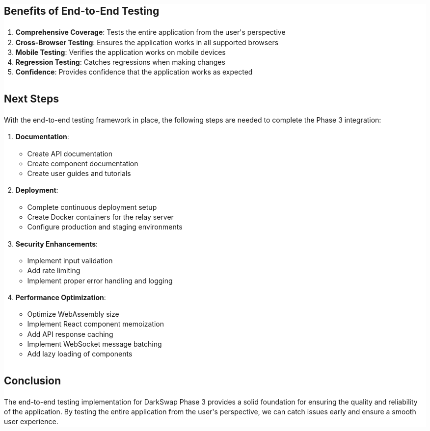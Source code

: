 ## Benefits of End-to-End Testing

1. **Comprehensive Coverage**: Tests the entire application from the user's perspective
2. **Cross-Browser Testing**: Ensures the application works in all supported browsers
3. **Mobile Testing**: Verifies the application works on mobile devices
4. **Regression Testing**: Catches regressions when making changes
5. **Confidence**: Provides confidence that the application works as expected

## Next Steps

With the end-to-end testing framework in place, the following steps are needed to complete the Phase 3 integration:

1. **Documentation**:
   - Create API documentation
   - Create component documentation
   - Create user guides and tutorials

2. **Deployment**:
   - Complete continuous deployment setup
   - Create Docker containers for the relay server
   - Configure production and staging environments

3. **Security Enhancements**:
   - Implement input validation
   - Add rate limiting
   - Implement proper error handling and logging

4. **Performance Optimization**:
   - Optimize WebAssembly size
   - Implement React component memoization
   - Add API response caching
   - Implement WebSocket message batching
   - Add lazy loading of components

## Conclusion

The end-to-end testing implementation for DarkSwap Phase 3 provides a solid foundation for ensuring the quality and reliability of the application. By testing the entire application from the user's perspective, we can catch issues early and ensure a smooth user experience.